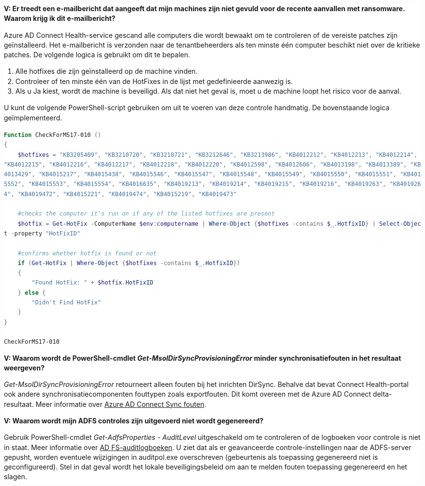 **V: Er treedt een e-mailbericht dat aangeeft dat mijn machines zijn niet gevuld voor de recente aanvallen met ransomware. Waarom krijg ik dit e-mailbericht?**

Azure AD Connect Health-service gescand alle computers die wordt bewaakt om te controleren of de vereiste patches zijn geïnstalleerd. Het e-mailbericht is verzonden naar de tenantbeheerders als ten minste één computer beschikt niet over de kritieke patches. De volgende logica is gebruikt om dit te bepalen.
1. Alle hotfixes die zijn geïnstalleerd op de machine vinden.
2. Controleer of ten minste één van de HotFixes in de lijst met gedefinieerde aanwezig is.
3. Als u Ja kiest, wordt de machine is beveiligd. Als dat niet het geval is, moet u de machine loopt het risico voor de aanval.

U kunt de volgende PowerShell-script gebruiken om uit te voeren van deze controle handmatig. De bovenstaande logica geïmplementeerd.

```powershell
Function CheckForMS17-010 ()
{
    $hotfixes = "KB3205409", "KB3210720", "KB3210721", "KB3212646", "KB3213986", "KB4012212", "KB4012213", "KB4012214", "KB4012215", "KB4012216", "KB4012217", "KB4012218", "KB4012220", "KB4012598", "KB4012606", "KB4013198", "KB4013389", "KB4013429", "KB4015217", "KB4015438", "KB4015546", "KB4015547", "KB4015548", "KB4015549", "KB4015550", "KB4015551", "KB4015552", "KB4015553", "KB4015554", "KB4016635", "KB4019213", "KB4019214", "KB4019215", "KB4019216", "KB4019263", "KB4019264", "KB4019472", "KB4015221", "KB4019474", "KB4015219", "KB4019473"

    #checks the computer it's run on if any of the listed hotfixes are present
    $hotfix = Get-HotFix -ComputerName $env:computername | Where-Object {$hotfixes -contains $_.HotfixID} | Select-Object -property "HotFixID"

    #confirms whether hotfix is found or not
    if (Get-HotFix | Where-Object {$hotfixes -contains $_.HotfixID})
    {
        "Found HotFix: " + $hotfix.HotFixID
    } else {
        "Didn't Find HotFix"
    }
}

CheckForMS17-010

```

**V: Waarom wordt de PowerShell-cmdlet <i>Get-MsolDirSyncProvisioningError</i> minder synchronisatiefouten in het resultaat weergeven?**

<i>Get-MsolDirSyncProvisioningError</i> retourneert alleen fouten bij het inrichten DirSync. Behalve dat bevat Connect Health-portal ook andere synchronisatiecomponenten fouttypen zoals exportfouten. Dit komt overeen met de Azure AD Connect delta-resultaat. Meer informatie over [Azure AD Connect Sync fouten](https://docs.microsoft.com/azure/active-directory/connect/active-directory-aadconnect-troubleshoot-sync-errors).

**V: Waarom wordt mijn ADFS controles zijn uitgevoerd niet wordt gegenereerd?**

Gebruik PowerShell-cmdlet <i>Get-AdfsProperties - AuditLevel</i> uitgeschakeld om te controleren of de logboeken voor controle is niet in staat. Meer informatie over [AD FS-auditlogboeken](https://docs.microsoft.com/windows-server/identity/ad-fs/technical-reference/auditing-enhancements-to-ad-fs-in-windows-server#auditing-levels-in-ad-fs-for-windows-server-2016). U ziet dat als er geavanceerde controle-instellingen naar de ADFS-server gepusht, worden eventuele wijzigingen in auditpol.exe overschreven (gebeurtenis als toepassing gegenereerd niet is geconfigureerd). Stel in dat geval wordt het lokale beveiligingsbeleid om aan te melden fouten toepassing gegenereerd en het slagen.
